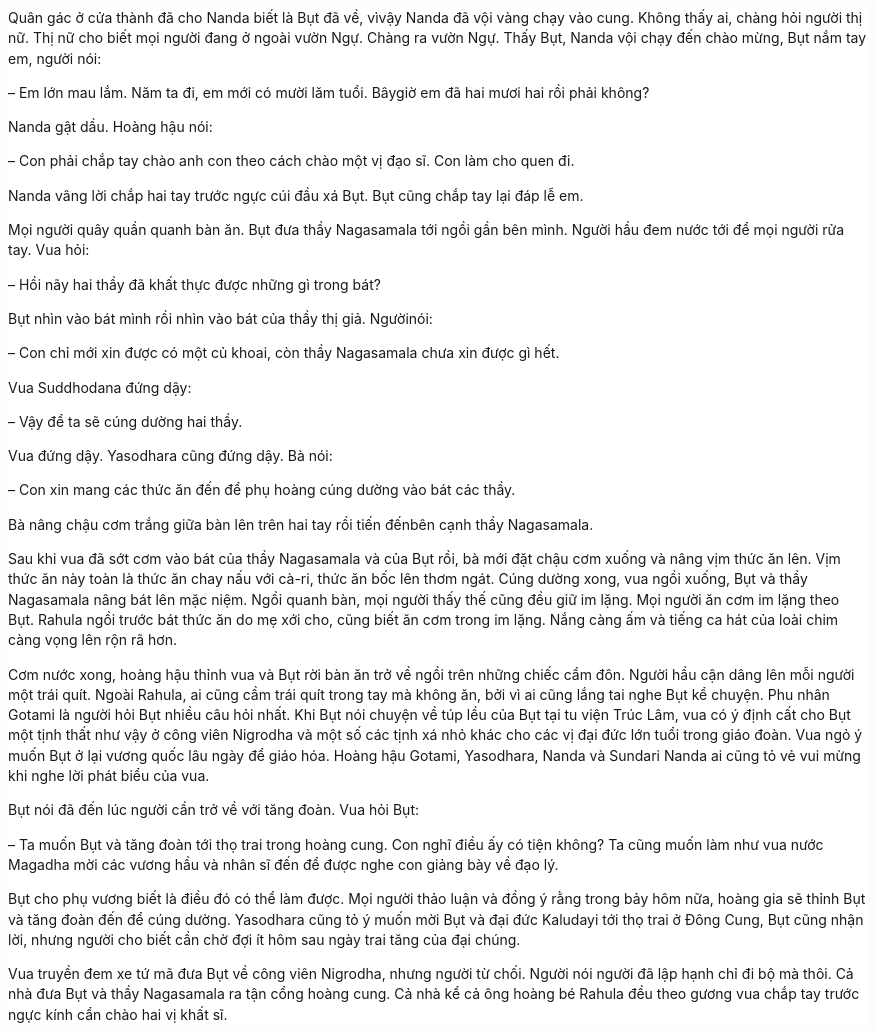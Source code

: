 Quân gác ở cửa thành đã cho Nanda biết là Bụt đã về, vìvậy Nanda đã vội vàng chạy vào cung. Không thấy ai, chàng hỏi người thị nữ. Thị nữ cho biết mọi người đang ở ngoài vườn Ngự. Chàng ra vườn Ngự. Thấy Bụt, Nanda vội chạy đến chào mừng, Bụt nắm tay em, người nói:

– Em lớn mau lắm. Năm ta đi, em mới có mười lăm tuổi. Bâygiờ em đã hai mươi hai rồi phải không?

Nanda gật dầu. Hoàng hậu nói:

– Con phải chắp tay chào anh con theo cách chào một vị đạo sĩ. Con làm cho quen đi.

Nanda vâng lời chắp hai tay trước ngực cúi đầu xá Bụt. Bụt cũng chắp tay lại đáp lễ em.

Mọi người quây quần quanh bàn ăn. Bụt đưa thầy Nagasamala tới ngồi gần bên mình. Người hầu đem nước tới để mọi người rửa tay. Vua hỏi:

– Hồi nãy hai thầy đã khất thực được những gì trong bát?

Bụt nhìn vào bát mình rồi nhìn vào bát của thầy thị giả. Ngườinói:

– Con chỉ mới xin được có một củ khoai, còn thầy Nagasamala chưa xin được gì hết.

Vua Suddhodana đứng dậy:

– Vậy để ta sẽ cúng dường hai thầy.

Vua đứng dậy. Yasodhara cũng đứng dậy. Bà nói:

– Con xin mang các thức ăn đến để phụ hoàng cúng dường vào bát các thầy.

Bà nâng chậu cơm trắng giữa bàn lên trên hai tay rồi tiến đếnbên cạnh thầy Nagasamala.

Sau khi vua đã sớt cơm vào bát của thầy Nagasamala và của Bụt rồi, bà mới đặt chậu cơm xuống và nâng vịm thức ăn lên. Vịm thức ăn này toàn là thức ăn chay nấu với cà-ri, thức ăn bốc lên thơm ngát. Cúng dường xong, vua ngồi xuống, Bụt và thầy Nagasamala nâng bát lên mặc niệm. Ngồi quanh bàn, mọi người thấy thế cũng đều giữ im lặng. Mọi người ăn cơm im lặng theo Bụt. Rahula ngồi trước bát thức ăn do mẹ xới cho, cũng biết ăn cơm trong im lặng. Nắng càng ấm và tiếng ca hát của loài chim càng vọng lên rộn rã hơn.

Cơm nước xong, hoàng hậu thỉnh vua và Bụt rời bàn ăn trở về ngồi trên những chiếc cẩm đôn. Người hầu cận dâng lên mỗi người một trái quít. Ngoài Rahula, ai cũng cầm trái quít trong tay mà không ăn, bởi vì ai cũng lắng tai nghe Bụt kể chuyện. Phu nhân Gotami là người hỏi Bụt nhiều câu hỏi nhất. Khi Bụt nói chuyện về túp lều của Bụt tại tu viện Trúc Lâm, vua có ý định cất cho Bụt một tịnh thất như vậy ở công viên Nigrodha và một số các tịnh xá nhỏ khác cho các vị đại đức lớn tuổi trong giáo đoàn. Vua ngỏ ý muốn Bụt ở lại vương quốc lâu ngày để giáo hóa. Hoàng hậu Gotami, Yasodhara, Nanda và Sundari Nanda ai cũng tỏ vẻ vui mừng khi nghe lời phát biểu của vua.

Bụt nói đã đến lúc người cần trở về với tăng đoàn. Vua hỏi Bụt:

– Ta muốn Bụt và tăng đoàn tới thọ trai trong hoàng cung. Con nghĩ điều ấy có tiện không? Ta cũng muốn làm như vua nước Magadha mời các vương hầu và nhân sĩ đến để được nghe con giảng bày về đạo lý.

Bụt cho phụ vương biết là điều đó có thể làm được. Mọi người thảo luận và đồng ý rằng trong bảy hôm nữa, hoàng gia sẽ thỉnh Bụt và tăng đoàn đến để cúng dường. Yasodhara cũng tỏ ý muốn mời Bụt và đại đức Kaludayi tới thọ trai ở Đông Cung, Bụt cũng nhận lời, nhưng người cho biết cần chờ đợi ít hôm sau ngày trai tăng của đại chúng.

Vua truyền đem xe tứ mã đưa Bụt về công viên Nigrodha, nhưng người từ chối. Người nói người đã lập hạnh chỉ đi bộ mà thôi. Cả nhà đưa Bụt và thầy Nagasamala ra tận cổng hoàng cung. Cả nhà kể cả ông hoàng bé Rahula đều theo gương vua chắp tay trước ngực kính cẩn chào hai vị khất sĩ.
